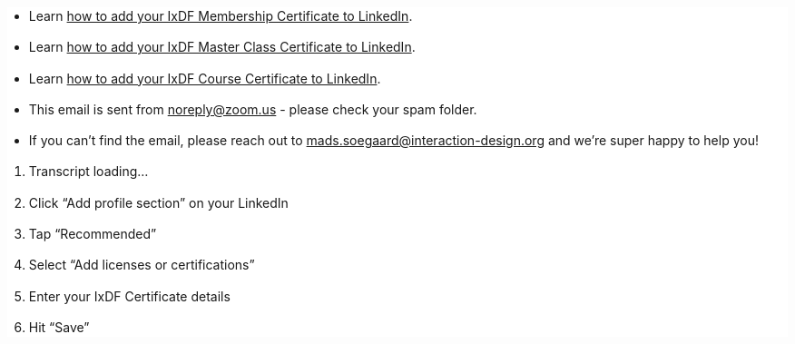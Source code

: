 - Learn [how to add your IxDF Membership Certificate to LinkedIn](https://www.interaction-design.org/faq/add-ixdf-membership-certificate-to-linkedin).
- Learn [how to add your IxDF Master Class Certificate to LinkedIn](https://www.interaction-design.org/faq/add-ixdf-master-class-certificate-to-linkedin).
- Learn [how to add your IxDF Course Certificate to LinkedIn](https://www.interaction-design.org/faq/add-ixdf-course-certificate-to-linkedin).

- This email is sent from noreply@zoom.us - please check your spam folder.
- If you can’t find the email, please reach out to mads.soegaard@interaction-design.org and we’re super happy to help you!

1. Transcript loading…

1. Click “Add profile section” on your LinkedIn
2. Tap “Recommended”
3. Select “Add licenses or certifications”
4. Enter your IxDF Certificate details
5. Hit “Save”